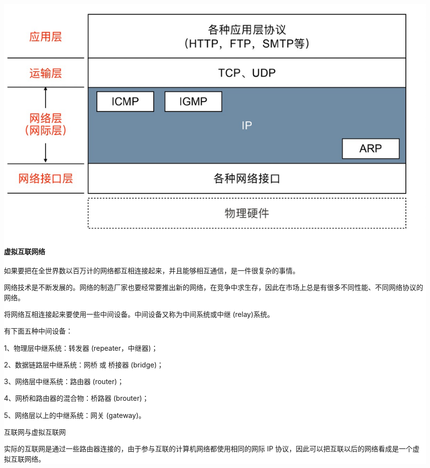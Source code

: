 <img src="/img/ip/ip-network-ip.jpg"  alt="tcp" /> 

#### 虚拟互联网络

如果要把在全世界数以百万计的网络都互相连接起来，并且能够相互通信，是一件很复杂的事情。

网络技术是不断发展的。网络的制造厂家也要经常要推出新的网络，在竞争中求生存，因此在市场上总是有很多不同性能、不同网络协议的网络。

将⽹络互相连接起来要使⽤⼀些中间设备。中间设备⼜称为中间系统或中继 (relay)系统。

有下面五种中间设备：

1、物理层中继系统：转发器 (repeater，中继器)；

2、数据链路层中继系统：⽹桥 或 桥接器 (bridge)；

3、⽹络层中继系统：路由器 (router)；

4、⽹桥和路由器的混合物：桥路器 (brouter)；

5、⽹络层以上的中继系统：⽹关 (gateway)。

互联网与虚拟互联网

实际的互联网是通过一些路由器连接的，由于参与互联的计算机网络都使用相同的网际 IP 协议，因此可以把互联以后的网络看成是一个虚拟互联网络。
